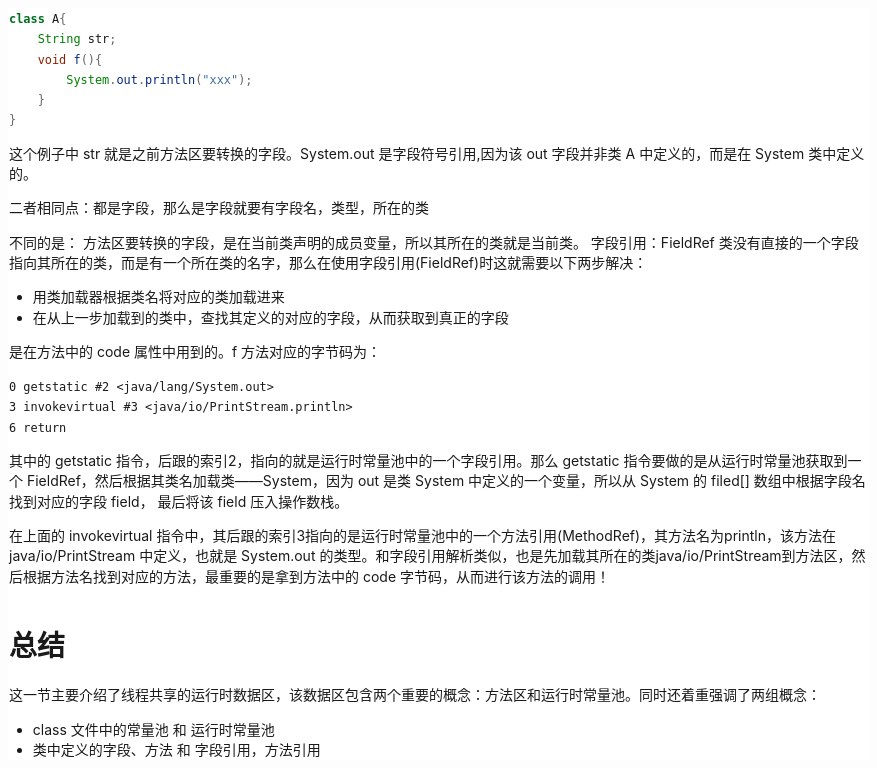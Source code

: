```java
class A{
    String str;
    void f(){
        System.out.println("xxx");
    }
}
```
这个例子中 str 就是之前方法区要转换的字段。System.out 是字段符号引用,因为该 out 字段并非类 A 中定义的，而是在 System 类中定义的。

二者相同点：都是字段，那么是字段就要有字段名，类型，所在的类

不同的是：
方法区要转换的字段，是在当前类声明的成员变量，所以其所在的类就是当前类。
字段引用：FieldRef 类没有直接的一个字段指向其所在的类，而是有一个所在类的名字，那么在使用字段引用(FieldRef)时这就需要以下两步解决：
- 用类加载器根据类名将对应的类加载进来
- 在从上一步加载到的类中，查找其定义的对应的字段，从而获取到真正的字段


是在方法中的 code 属性中用到的。f 方法对应的字节码为：
```
0 getstatic #2 <java/lang/System.out>
3 invokevirtual #3 <java/io/PrintStream.println>
6 return
```
其中的 getstatic 指令，后跟的索引2，指向的就是运行时常量池中的一个字段引用。那么 getstatic 指令要做的是从运行时常量池获取到一个 FieldRef，然后根据其类名加载类——System，因为 out 是类 System 中定义的一个变量，所以从 System 的 filed[] 数组中根据字段名找到对应的字段 field，
最后将该 field 压入操作数栈。



在上面的 invokevirtual 指令中，其后跟的索引3指向的是运行时常量池中的一个方法引用(MethodRef)，其方法名为println，该方法在 java/io/PrintStream 中定义，也就是 System.out 的类型。和字段引用解析类似，也是先加载其所在的类java/io/PrintStream到方法区，然后根据方法名找到对应的方法，最重要的是拿到方法中的 code 字节码，从而进行该方法的调用！

# 总结
这一节主要介绍了线程共享的运行时数据区，该数据区包含两个重要的概念：方法区和运行时常量池。同时还着重强调了两组概念：
- class 文件中的常量池 和 运行时常量池
- 类中定义的字段、方法 和 字段引用，方法引用